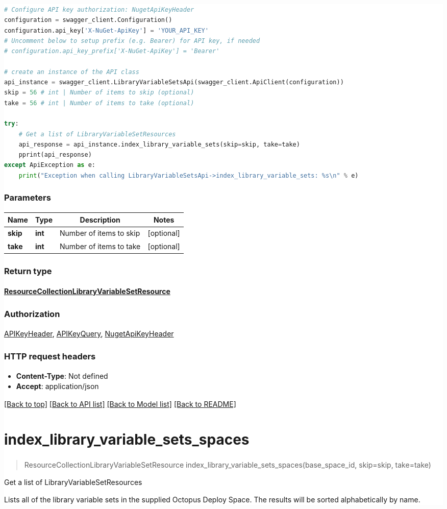 ```python
# Configure API key authorization: NugetApiKeyHeader
configuration = swagger_client.Configuration()
configuration.api_key['X-NuGet-ApiKey'] = 'YOUR_API_KEY'
# Uncomment below to setup prefix (e.g. Bearer) for API key, if needed
# configuration.api_key_prefix['X-NuGet-ApiKey'] = 'Bearer'

# create an instance of the API class
api_instance = swagger_client.LibraryVariableSetsApi(swagger_client.ApiClient(configuration))
skip = 56 # int | Number of items to skip (optional)
take = 56 # int | Number of items to take (optional)

try:
    # Get a list of LibraryVariableSetResources
    api_response = api_instance.index_library_variable_sets(skip=skip, take=take)
    pprint(api_response)
except ApiException as e:
    print("Exception when calling LibraryVariableSetsApi->index_library_variable_sets: %s\n" % e)
```

### Parameters

Name | Type | Description  | Notes
------------- | ------------- | ------------- | -------------
 **skip** | **int**| Number of items to skip | [optional] 
 **take** | **int**| Number of items to take | [optional] 

### Return type

[**ResourceCollectionLibraryVariableSetResource**](ResourceCollectionLibraryVariableSetResource.md)

### Authorization

[APIKeyHeader](../README.md#APIKeyHeader), [APIKeyQuery](../README.md#APIKeyQuery), [NugetApiKeyHeader](../README.md#NugetApiKeyHeader)

### HTTP request headers

 - **Content-Type**: Not defined
 - **Accept**: application/json

[[Back to top]](#) [[Back to API list]](../README.md#documentation-for-api-endpoints) [[Back to Model list]](../README.md#documentation-for-models) [[Back to README]](../README.md)

# **index_library_variable_sets_spaces**
> ResourceCollectionLibraryVariableSetResource index_library_variable_sets_spaces(base_space_id, skip=skip, take=take)

Get a list of LibraryVariableSetResources

Lists all of the library variable sets in the supplied Octopus Deploy Space. The results will be sorted alphabetically by name.
